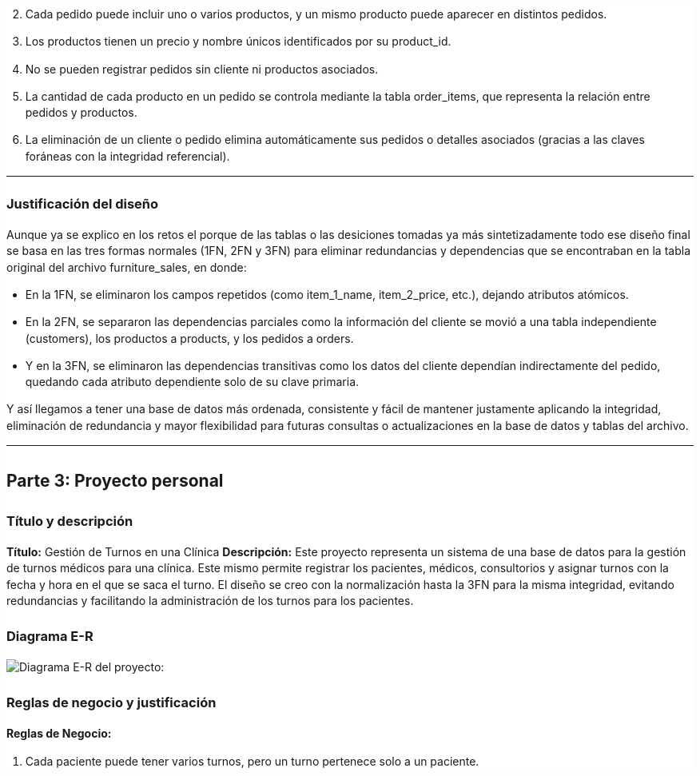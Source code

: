 2. Cada pedido puede incluir uno o varios productos, y un mismo producto puede aparecer en distintos pedidos.

3. Los productos tienen un precio y nombre únicos identificados por su product_id.

4. No se pueden registrar pedidos sin cliente ni productos asociados.

5. La cantidad de cada producto en un pedido se controla mediante la tabla order_items, que representa la relación entre pedidos y productos.

6. La eliminación de un cliente o pedido elimina automáticamente sus pedidos o detalles asociados (gracias a las claves foráneas con la integridad referencial).

---

### Justificación del diseño

Aunque ya se explico en los retos el porque de las tablas o las desiciones tomadas ya más sintetizadamente todo ese diseño final se basa en las tres formas normales (1FN, 2FN y 3FN) para eliminar redundancias y dependencias que se encontraban en la tabla original del archivo furniture_sales, en donde:

- En la 1FN, se eliminaron los campos repetidos (como item_1_name, item_2_price, etc.), dejando atributos atómicos.

- En la 2FN, se separaron las dependencias parciales como la información del cliente se movió a una tabla independiente (customers), los productos a products, y los pedidos a orders.

- Y en la 3FN, se eliminaron las dependencias transitivas como los datos del cliente dependían indirectamente del pedido, quedando cada atributo dependiente solo de su clave primaria.

Y así llegamos a tener una base de datos más ordenada, consistente y fácil de mantener justamente aplicando la integridad, eliminación de redundancia y mayor flexibilidad para futuras consultas o actualizaciones en la base de datos y tablas del archivo.

---

## Parte 3: Proyecto personal
### Título y descripción
**Título:** Gestión de Turnos en una Clínica
**Descripción:** Este proyecto representa un sistema de una base de datos para la gestión de turnos médicos para una clínica.
Este mismo permite registrar los pacientes, médicos, consultorios y asignar turnos con la fecha y hora en el que se saca el turno.
El diseño se creo con la normalización hasta la 3FN para la misma integridad, evitando redundancias y facilitando la administración de los turnos para los pacientes.
### Diagrama E-R
![Diagrama E-R del proyecto:](ProtectoE-R.png)
### Reglas de negocio y justificación

**Reglas de Negocio:**

1. Cada paciente puede tener varios turnos, pero un turno pertenece solo a un paciente.
